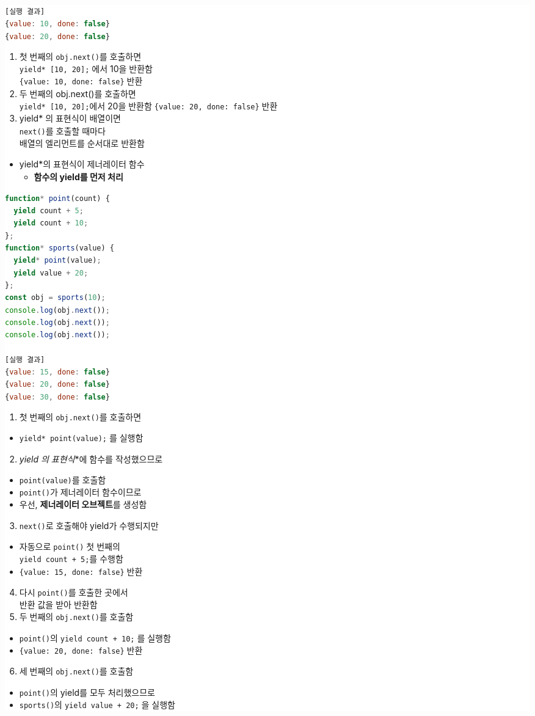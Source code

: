 ```js
[실행 결과]
{value: 10, done: false}
{value: 20, done: false}
```
1. 첫 번째의 `obj.next()`를 호출하면  
`yield* [10, 20];` 에서 10을 반환함  
`{value: 10, done: false}` 반환
2. 두 번째의 obj.next()를 호출하면  
`yield* [10, 20];`에서 20을 반환함
`{value: 20, done: false}` 반환
3. yield* 의 표현식이 배열이면  
`next()`를 호출할 때마다  
배열의 엘리먼트를 순서대로 반환함

- yield*의 표현식이 제너레이터 함수
  + **함수의 yield를 먼저 처리**
```js
function* point(count) {
  yield count + 5;
  yield count + 10;
};
function* sports(value) {
  yield* point(value);
  yield value + 20;
};
const obj = sports(10);
console.log(obj.next());
console.log(obj.next());
console.log(obj.next());

[실행 결과]
{value: 15, done: false}
{value: 20, done: false}
{value: 30, done: false}
```
1. 첫 번째의 `obj.next()`를 호출하면  
  + `yield* point(value);` 를 실행함
2. **yield* 의 표현식**에 함수를 작성했으므로  
  + `point(value)`를 호출함
  + `point()`가 제너레이터 함수이므로
  + 우선, **제너레이터 오브젝트**를 생성함
3. `next()`로 호출해야 yield가 수행되지만
  + 자동으로 `point()` 첫 번째의  
  `yield count + 5;`를 수행함
  + `{value: 15, done: false}` 반환
4. 다시 `point()`를 호출한 곳에서  
반환 값을 받아 반환함
5. 두 번째의 `obj.next()`를 호출함
  + `point()`의 `yield count + 10;` 를 실행함
  + `{value: 20, done: false}` 반환
6. 세 번째의 `obj.next()`를 호출함
  + `point()`의 yield를 모두 처리했으므로
  + `sports()`의 `yield value + 20;` 을 실행함

